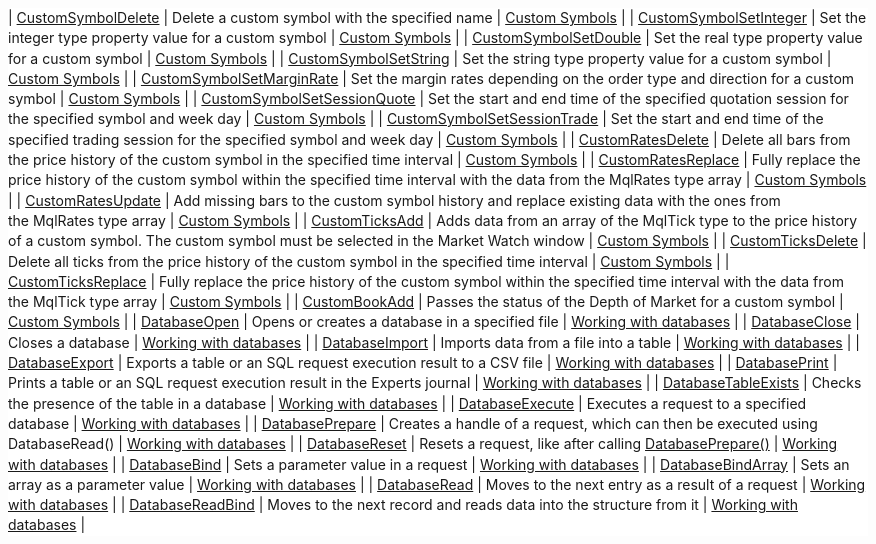 | [CustomSymbolDelete](/en/bridge/functions/mql5/customsymbols/customsymboldelete) | Delete a custom symbol with the specified name | [Custom Symbols](/en/bridge/functions/mql5/customsymbols) |
| [CustomSymbolSetInteger](/en/bridge/functions/mql5/customsymbols/customsymbolsetinteger) | Set the integer type property value for a custom symbol | [Custom Symbols](/en/bridge/functions/mql5/customsymbols) |
| [CustomSymbolSetDouble](/en/bridge/functions/mql5/customsymbols/customsymbolsetdouble) | Set the real type property value for a custom symbol | [Custom Symbols](/en/bridge/functions/mql5/customsymbols) |
| [CustomSymbolSetString](/en/bridge/functions/mql5/customsymbols/customsymbolsetstring) | Set the string type property value for a custom symbol | [Custom Symbols](/en/bridge/functions/mql5/customsymbols) |
| [CustomSymbolSetMarginRate](/en/bridge/functions/mql5/customsymbols/customsymbolsetmarginrate) | Set the margin rates depending on the order type and direction for a custom symbol | [Custom Symbols](/en/bridge/functions/mql5/customsymbols) |
| [CustomSymbolSetSessionQuote](/en/bridge/functions/mql5/customsymbols/customsymbolsetsessionquote) | Set the start and end time of the specified quotation session for the specified symbol and week day | [Custom Symbols](/en/bridge/functions/mql5/customsymbols) |
| [CustomSymbolSetSessionTrade](/en/bridge/functions/mql5/customsymbols/customsymbolsetsessiontrade) | Set the start and end time of the specified trading session for the specified symbol and week day | [Custom Symbols](/en/bridge/functions/mql5/customsymbols) |
| [CustomRatesDelete](/en/bridge/functions/mql5/customsymbols/customratesdelete) | Delete all bars from the price history of the custom symbol in the specified time interval | [Custom Symbols](/en/bridge/functions/mql5/customsymbols) |
| [CustomRatesReplace](/en/bridge/functions/mql5/customsymbols/customratesreplace) | Fully replace the price history of the custom symbol within the specified time interval with the data from the MqlRates type array | [Custom Symbols](/en/bridge/functions/mql5/customsymbols) |
| [CustomRatesUpdate](/en/bridge/functions/mql5/customsymbols/customratesupdate) | Add missing bars to the custom symbol history and replace existing data with the ones from the MqlRates type array | [Custom Symbols](/en/bridge/functions/mql5/customsymbols) |
| [CustomTicksAdd](/en/bridge/functions/mql5/customsymbols/customticksadd) | Adds data from an array of the MqlTick type to the price history of a custom symbol. The custom symbol must be selected in the Market Watch window | [Custom Symbols](/en/bridge/functions/mql5/customsymbols) |
| [CustomTicksDelete](/en/bridge/functions/mql5/customsymbols/customticksdelete) | Delete all ticks from the price history of the custom symbol in the specified time interval | [Custom Symbols](/en/bridge/functions/mql5/customsymbols) |
| [CustomTicksReplace](/en/bridge/functions/mql5/customsymbols/customticksreplace) | Fully replace the price history of the custom symbol within the specified time interval with the data from the MqlTick type array | [Custom Symbols](/en/bridge/functions/mql5/customsymbols) |
| [CustomBookAdd](/en/bridge/functions/mql5/customsymbols/custombookadd) | Passes the status of the Depth of Market for a custom symbol | [Custom Symbols](/en/bridge/functions/mql5/customsymbols) |
| [DatabaseOpen](/en/bridge/functions/mql5/database/databaseopen) | Opens or creates a database in a specified file | [Working with databases](/en/bridge/functions/mql5/database) |
| [DatabaseClose](/en/bridge/functions/mql5/database/databaseclose) | Closes a database | [Working with databases](/en/bridge/functions/mql5/database) |
| [DatabaseImport](/en/bridge/functions/mql5/database/databaseimport) | Imports data from a file into a table | [Working with databases](/en/bridge/functions/mql5/database) |
| [DatabaseExport](/en/bridge/functions/mql5/database/databaseexport) | Exports a table or an SQL request execution result to a CSV file | [Working with databases](/en/bridge/functions/mql5/database) |
| [DatabasePrint](/en/bridge/functions/mql5/database/databaseprint) | Prints a table or an SQL request execution result in the Experts journal | [Working with databases](/en/bridge/functions/mql5/database) |
| [DatabaseTableExists](/en/bridge/functions/mql5/database/databasetableexists) | Checks the presence of the table in a database | [Working with databases](/en/bridge/functions/mql5/database) |
| [DatabaseExecute](/en/bridge/functions/mql5/database/databaseexecute) | Executes a request to a specified database | [Working with databases](/en/bridge/functions/mql5/database) |
| [DatabasePrepare](/en/bridge/functions/mql5/database/databaseprepare) | Creates a handle of a request, which can then be executed using DatabaseRead() | [Working with databases](/en/bridge/functions/mql5/database) |
| [DatabaseReset](/en/bridge/functions/mql5/database/databasereset) | Resets a request, like after calling [DatabasePrepare()](/en/bridge/functions/mql5/database/databaseprepare) | [Working with databases](/en/bridge/functions/mql5/database) |
| [DatabaseBind](/en/bridge/functions/mql5/database/databasebind) | Sets a parameter value in a request | [Working with databases](/en/bridge/functions/mql5/database) |
| [DatabaseBindArray](/en/bridge/functions/mql5/database/databasebindarray) | Sets an array as a parameter value | [Working with databases](/en/bridge/functions/mql5/database) |
| [DatabaseRead](/en/bridge/functions/mql5/database/databaseread) | Moves to the next entry as a result of a request | [Working with databases](/en/bridge/functions/mql5/database) |
| [DatabaseReadBind](/en/bridge/functions/mql5/database/databasereadbind) | Moves to the next record and reads data into the structure from it | [Working with databases](/en/bridge/functions/mql5/database) |